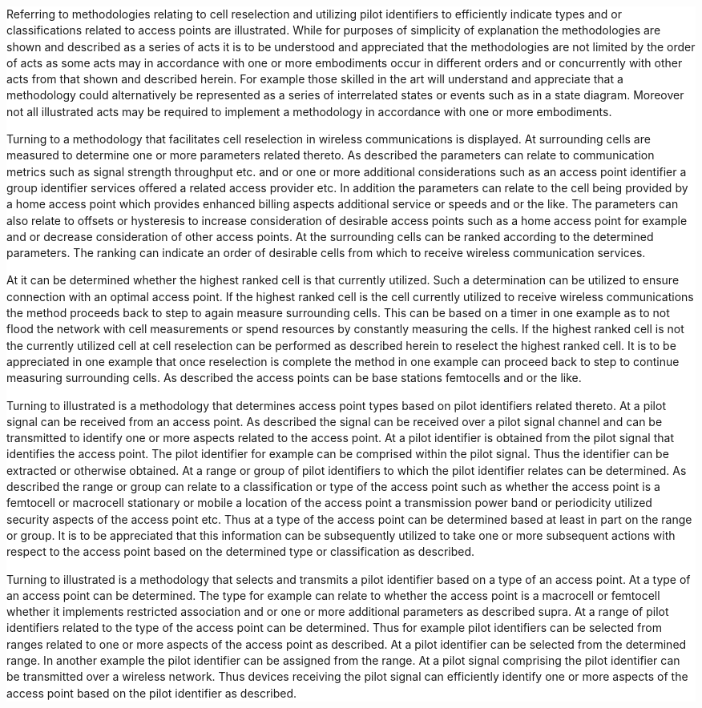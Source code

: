 Referring to methodologies relating to cell reselection and utilizing pilot identifiers to efficiently indicate types and or classifications related to access points are illustrated. While for purposes of simplicity of explanation the methodologies are shown and described as a series of acts it is to be understood and appreciated that the methodologies are not limited by the order of acts as some acts may in accordance with one or more embodiments occur in different orders and or concurrently with other acts from that shown and described herein. For example those skilled in the art will understand and appreciate that a methodology could alternatively be represented as a series of interrelated states or events such as in a state diagram. Moreover not all illustrated acts may be required to implement a methodology in accordance with one or more embodiments.

Turning to a methodology that facilitates cell reselection in wireless communications is displayed. At surrounding cells are measured to determine one or more parameters related thereto. As described the parameters can relate to communication metrics such as signal strength throughput etc. and or one or more additional considerations such as an access point identifier a group identifier services offered a related access provider etc. In addition the parameters can relate to the cell being provided by a home access point which provides enhanced billing aspects additional service or speeds and or the like. The parameters can also relate to offsets or hysteresis to increase consideration of desirable access points such as a home access point for example and or decrease consideration of other access points. At the surrounding cells can be ranked according to the determined parameters. The ranking can indicate an order of desirable cells from which to receive wireless communication services.

At it can be determined whether the highest ranked cell is that currently utilized. Such a determination can be utilized to ensure connection with an optimal access point. If the highest ranked cell is the cell currently utilized to receive wireless communications the method proceeds back to step to again measure surrounding cells. This can be based on a timer in one example as to not flood the network with cell measurements or spend resources by constantly measuring the cells. If the highest ranked cell is not the currently utilized cell at cell reselection can be performed as described herein to reselect the highest ranked cell. It is to be appreciated in one example that once reselection is complete the method in one example can proceed back to step to continue measuring surrounding cells. As described the access points can be base stations femtocells and or the like.

Turning to illustrated is a methodology that determines access point types based on pilot identifiers related thereto. At a pilot signal can be received from an access point. As described the signal can be received over a pilot signal channel and can be transmitted to identify one or more aspects related to the access point. At a pilot identifier is obtained from the pilot signal that identifies the access point. The pilot identifier for example can be comprised within the pilot signal. Thus the identifier can be extracted or otherwise obtained. At a range or group of pilot identifiers to which the pilot identifier relates can be determined. As described the range or group can relate to a classification or type of the access point such as whether the access point is a femtocell or macrocell stationary or mobile a location of the access point a transmission power band or periodicity utilized security aspects of the access point etc. Thus at a type of the access point can be determined based at least in part on the range or group. It is to be appreciated that this information can be subsequently utilized to take one or more subsequent actions with respect to the access point based on the determined type or classification as described.

Turning to illustrated is a methodology that selects and transmits a pilot identifier based on a type of an access point. At a type of an access point can be determined. The type for example can relate to whether the access point is a macrocell or femtocell whether it implements restricted association and or one or more additional parameters as described supra. At a range of pilot identifiers related to the type of the access point can be determined. Thus for example pilot identifiers can be selected from ranges related to one or more aspects of the access point as described. At a pilot identifier can be selected from the determined range. In another example the pilot identifier can be assigned from the range. At a pilot signal comprising the pilot identifier can be transmitted over a wireless network. Thus devices receiving the pilot signal can efficiently identify one or more aspects of the access point based on the pilot identifier as described.

